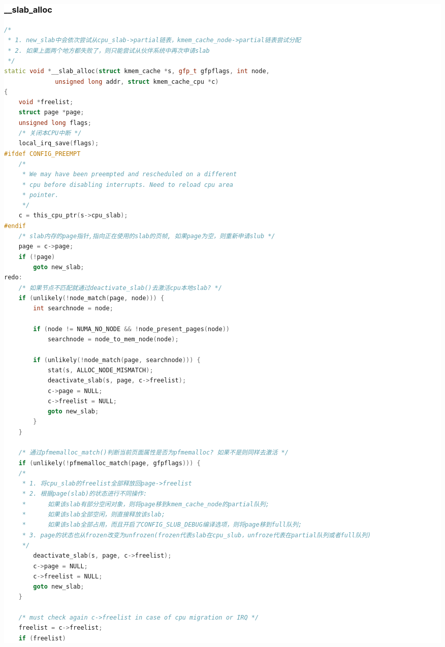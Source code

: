 ### __slab_alloc

``` c++
/* 
 * 1. new_slab中会依次尝试从cpu_slab->partial链表，kmem_cache_node->partial链表尝试分配
 * 2. 如果上面两个地方都失败了，则只能尝试从伙伴系统中再次申请slab
 */
static void *__slab_alloc(struct kmem_cache *s, gfp_t gfpflags, int node,
			  unsigned long addr, struct kmem_cache_cpu *c)
{
	void *freelist;
	struct page *page;
	unsigned long flags;
	/* 关闭本CPU中断 */
	local_irq_save(flags);
#ifdef CONFIG_PREEMPT
	/*
	 * We may have been preempted and rescheduled on a different
	 * cpu before disabling interrupts. Need to reload cpu area
	 * pointer.
	 */
	c = this_cpu_ptr(s->cpu_slab);
#endif
	/* slab内存的page指针,指向正在使用的slab的页帧, 如果page为空，则重新申请slub */
	page = c->page;
	if (!page)
		goto new_slab;
redo:
	/* 如果节点不匹配就通过deactivate_slab()去激活cpu本地slab? */
	if (unlikely(!node_match(page, node))) {
		int searchnode = node;

		if (node != NUMA_NO_NODE && !node_present_pages(node))
			searchnode = node_to_mem_node(node);

		if (unlikely(!node_match(page, searchnode))) {
			stat(s, ALLOC_NODE_MISMATCH);
			deactivate_slab(s, page, c->freelist);
			c->page = NULL;
			c->freelist = NULL;
			goto new_slab;
		}
	}

	/* 通过pfmemalloc_match()判断当前页面属性是否为pfmemalloc? 如果不是则同样去激活 */
	if (unlikely(!pfmemalloc_match(page, gfpflags))) {
	/* 
	 * 1. 将cpu_slab的freelist全部释放回page->freelist
	 * 2. 根据page(slab)的状态进行不同操作:
	 * 		如果该slab有部分空闲对象，则将page移到kmem_cache_node的partial队列;
	 * 		如果该slab全部空闲，则直接释放该slab;
	 * 		如果该slab全部占用，而且开启了CONFIG_SLUB_DEBUG编译选项，则将page移到full队列;
	 * 3. page的状态也从frozen改变为unfrozen(frozen代表slab在cpu_slub，unfroze代表在partial队列或者full队列)
	 */
		deactivate_slab(s, page, c->freelist);
		c->page = NULL;
		c->freelist = NULL;
		goto new_slab;
	}

	/* must check again c->freelist in case of cpu migration or IRQ */
	freelist = c->freelist;
	if (freelist)
```